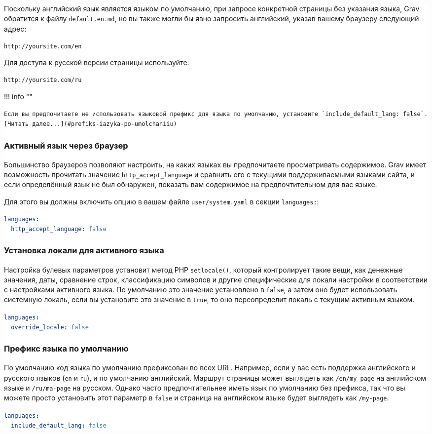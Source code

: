 Поскольку английский язык является языком по умолчанию, при запросе конкретной страницы без указания языка, Grav обратится к файлу `default.en.md`, но вы также могли бы явно запросить английский, указав вашему браузеру следующий адрес:

```text
http://yoursite.com/en
```

Для доступа к русской версии страницы используйте:

```text
http://yoursite.com/ru
```

!!! info ""

    Если вы предпочитаете не использовать языковой префикс для языка по умолчанию, установите `include_default_lang: false`. [Читать далее...](#prefiks-iazyka-po-umolchaniiu)

### Активный язык через браузер

Большинство браузеров позволяют настроить, на каких языках вы предпочитаете просматривать содержимое. Grav имеет возможность прочитать значение `http_accept_language` и сравнить его с текущими поддерживаемыми языками сайта, и если определённый язык не был обнаружен, показать вам содержимое на предпочтительном для вас языке.

Для этого вы должны включить опцию в вашем файле `user/system.yaml` в секции `languages:`:

```yaml
languages:
  http_accept_language: false
```

### Установка локали для активного языка

Настройка булевых параметров установит метод PHP `setlocale()`, который контролирует такие вещи, как денежные значения, даты, сравнение строк, классификацию символов и другие специфические для локали настройки в соответствии с настройками активного языка. По умолчанию это значение установлено в `false`, а затем оно будет использовать системную локаль, если вы установите это значение в `true`, то оно переопределит локаль с текущим активным языком.

```yaml
languages:
  override_locale: false
```

### Префикс языка по умолчанию

По умолчанию код языка по умолчанию префиксован во всех URL. Например, если у вас есть поддержка английского и русского языков (`en` и `ru`), и по умолчанию английский. Маршрут страницы может выглядеть как `/en/my-page` на английском языке и `/ru/ma-page` на русском. Однако часто предпочтительнее иметь язык по умолчанию без префикса, так что вы можете просто установить этот параметр в `false` и страница на английском языке будет выглядеть как `/my-page`.

```yaml
languages:
  include_default_lang: false
```
